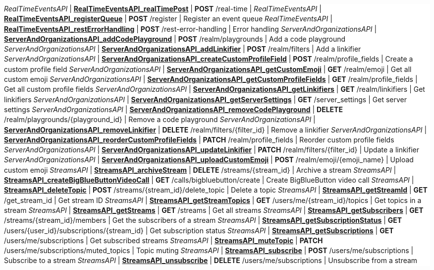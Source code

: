 *RealTimeEventsAPI* | [**RealTimeEventsAPI_realTimePost**](docs/RealTimeEventsAPI.md#RealTimeEventsAPI_realTimePost) | **POST** /real-time | 
*RealTimeEventsAPI* | [**RealTimeEventsAPI_registerQueue**](docs/RealTimeEventsAPI.md#RealTimeEventsAPI_registerQueue) | **POST** /register | Register an event queue
*RealTimeEventsAPI* | [**RealTimeEventsAPI_restErrorHandling**](docs/RealTimeEventsAPI.md#RealTimeEventsAPI_restErrorHandling) | **POST** /rest-error-handling | Error handling
*ServerAndOrganizationsAPI* | [**ServerAndOrganizationsAPI_addCodePlayground**](docs/ServerAndOrganizationsAPI.md#ServerAndOrganizationsAPI_addCodePlayground) | **POST** /realm/playgrounds | Add a code playground
*ServerAndOrganizationsAPI* | [**ServerAndOrganizationsAPI_addLinkifier**](docs/ServerAndOrganizationsAPI.md#ServerAndOrganizationsAPI_addLinkifier) | **POST** /realm/filters | Add a linkifier
*ServerAndOrganizationsAPI* | [**ServerAndOrganizationsAPI_createCustomProfileField**](docs/ServerAndOrganizationsAPI.md#ServerAndOrganizationsAPI_createCustomProfileField) | **POST** /realm/profile_fields | Create a custom profile field
*ServerAndOrganizationsAPI* | [**ServerAndOrganizationsAPI_getCustomEmoji**](docs/ServerAndOrganizationsAPI.md#ServerAndOrganizationsAPI_getCustomEmoji) | **GET** /realm/emoji | Get all custom emoji
*ServerAndOrganizationsAPI* | [**ServerAndOrganizationsAPI_getCustomProfileFields**](docs/ServerAndOrganizationsAPI.md#ServerAndOrganizationsAPI_getCustomProfileFields) | **GET** /realm/profile_fields | Get all custom profile fields
*ServerAndOrganizationsAPI* | [**ServerAndOrganizationsAPI_getLinkifiers**](docs/ServerAndOrganizationsAPI.md#ServerAndOrganizationsAPI_getLinkifiers) | **GET** /realm/linkifiers | Get linkifiers
*ServerAndOrganizationsAPI* | [**ServerAndOrganizationsAPI_getServerSettings**](docs/ServerAndOrganizationsAPI.md#ServerAndOrganizationsAPI_getServerSettings) | **GET** /server_settings | Get server settings
*ServerAndOrganizationsAPI* | [**ServerAndOrganizationsAPI_removeCodePlayground**](docs/ServerAndOrganizationsAPI.md#ServerAndOrganizationsAPI_removeCodePlayground) | **DELETE** /realm/playgrounds/{playground_id} | Remove a code playground
*ServerAndOrganizationsAPI* | [**ServerAndOrganizationsAPI_removeLinkifier**](docs/ServerAndOrganizationsAPI.md#ServerAndOrganizationsAPI_removeLinkifier) | **DELETE** /realm/filters/{filter_id} | Remove a linkifier
*ServerAndOrganizationsAPI* | [**ServerAndOrganizationsAPI_reorderCustomProfileFields**](docs/ServerAndOrganizationsAPI.md#ServerAndOrganizationsAPI_reorderCustomProfileFields) | **PATCH** /realm/profile_fields | Reorder custom profile fields
*ServerAndOrganizationsAPI* | [**ServerAndOrganizationsAPI_updateLinkifier**](docs/ServerAndOrganizationsAPI.md#ServerAndOrganizationsAPI_updateLinkifier) | **PATCH** /realm/filters/{filter_id} | Update a linkifier
*ServerAndOrganizationsAPI* | [**ServerAndOrganizationsAPI_uploadCustomEmoji**](docs/ServerAndOrganizationsAPI.md#ServerAndOrganizationsAPI_uploadCustomEmoji) | **POST** /realm/emoji/{emoji_name} | Upload custom emoji
*StreamsAPI* | [**StreamsAPI_archiveStream**](docs/StreamsAPI.md#StreamsAPI_archiveStream) | **DELETE** /streams/{stream_id} | Archive a stream
*StreamsAPI* | [**StreamsAPI_createBigBlueButtonVideoCall**](docs/StreamsAPI.md#StreamsAPI_createBigBlueButtonVideoCall) | **GET** /calls/bigbluebutton/create | Create BigBlueButton video call
*StreamsAPI* | [**StreamsAPI_deleteTopic**](docs/StreamsAPI.md#StreamsAPI_deleteTopic) | **POST** /streams/{stream_id}/delete_topic | Delete a topic
*StreamsAPI* | [**StreamsAPI_getStreamId**](docs/StreamsAPI.md#StreamsAPI_getStreamId) | **GET** /get_stream_id | Get stream ID
*StreamsAPI* | [**StreamsAPI_getStreamTopics**](docs/StreamsAPI.md#StreamsAPI_getStreamTopics) | **GET** /users/me/{stream_id}/topics | Get topics in a stream
*StreamsAPI* | [**StreamsAPI_getStreams**](docs/StreamsAPI.md#StreamsAPI_getStreams) | **GET** /streams | Get all streams
*StreamsAPI* | [**StreamsAPI_getSubscribers**](docs/StreamsAPI.md#StreamsAPI_getSubscribers) | **GET** /streams/{stream_id}/members | Get the subscribers of a stream
*StreamsAPI* | [**StreamsAPI_getSubscriptionStatus**](docs/StreamsAPI.md#StreamsAPI_getSubscriptionStatus) | **GET** /users/{user_id}/subscriptions/{stream_id} | Get subscription status
*StreamsAPI* | [**StreamsAPI_getSubscriptions**](docs/StreamsAPI.md#StreamsAPI_getSubscriptions) | **GET** /users/me/subscriptions | Get subscribed streams
*StreamsAPI* | [**StreamsAPI_muteTopic**](docs/StreamsAPI.md#StreamsAPI_muteTopic) | **PATCH** /users/me/subscriptions/muted_topics | Topic muting
*StreamsAPI* | [**StreamsAPI_subscribe**](docs/StreamsAPI.md#StreamsAPI_subscribe) | **POST** /users/me/subscriptions | Subscribe to a stream
*StreamsAPI* | [**StreamsAPI_unsubscribe**](docs/StreamsAPI.md#StreamsAPI_unsubscribe) | **DELETE** /users/me/subscriptions | Unsubscribe from a stream